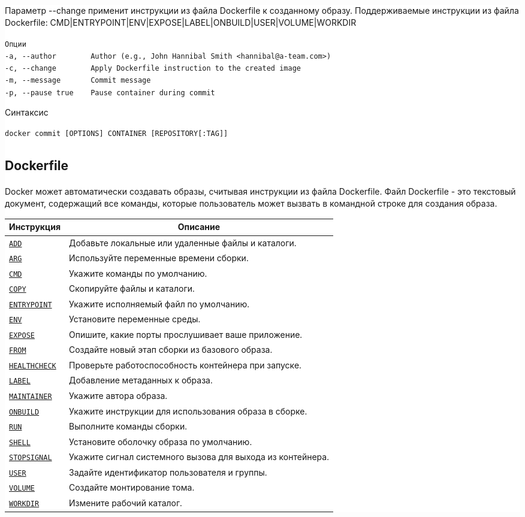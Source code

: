 Параметр --change применит инструкции из файла Dockerfile к созданному образу. Поддерживаемые инструкции из файла Dockerfile: CMD|ENTRYPOINT|ENV|EXPOSE|LABEL|ONBUILD|USER|VOLUME|WORKDIR

```
Опции
-a, --author		Author (e.g., John Hannibal Smith <hannibal@a-team.com>)
-c, --change		Apply Dockerfile instruction to the created image
-m, --message		Commit message
-p, --pause	true	Pause container during commit
```

Синтаксис

```
docker commit [OPTIONS] CONTAINER [REPOSITORY[:TAG]]
```

## Dockerfile&#x20;

Docker может автоматически создавать образы, считывая инструкции из файла Dockerfile. Файл Dockerfile - это текстовый документ, содержащий все команды, которые пользователь может вызвать в командной строке для создания образа.

| Инструкция                                                                          | Описание                                                   |
| ----------------------------------------------------------------------------------- | ---------------------------------------------------------- |
| [`ADD`](https://docs.docker.com/reference/dockerfile/#add)                          | Добавьте локальные или удаленные файлы и каталоги.         |
| [`ARG`](https://docs.docker.com/reference/dockerfile/#arg)                          | Используйте переменные времени сборки.                     |
| [`CMD`](https://docs.docker.com/reference/dockerfile/#cmd)                          | Укажите команды по умолчанию.                              |
| [`COPY`](https://docs.docker.com/reference/dockerfile/#copy)                        | Скопируйте файлы и каталоги.                               |
| [`ENTRYPOINT`](https://docs.docker.com/reference/dockerfile/#entrypoint)            | Укажите исполняемый файл по умолчанию.                     |
| [`ENV`](https://docs.docker.com/reference/dockerfile/#env)                          | Установите переменные среды.                               |
| [`EXPOSE`](https://docs.docker.com/reference/dockerfile/#expose)                    | Опишите, какие порты прослушивает ваше приложение.         |
| [`FROM`](https://docs.docker.com/reference/dockerfile/#from)                        | Создайте новый этап сборки из базового образа.             |
| [`HEALTHCHECK`](https://docs.docker.com/reference/dockerfile/#healthcheck)          | Проверьте работоспособность контейнера при запуске.        |
| [`LABEL`](https://docs.docker.com/reference/dockerfile/#label)                      | Добавление метаданных к образа.                            |
| [`MAINTAINER`](https://docs.docker.com/reference/dockerfile/#maintainer-deprecated) | Укажите автора образа.                                     |
| [`ONBUILD`](https://docs.docker.com/reference/dockerfile/#onbuild)                  | Укажите инструкции для использования образа в сборке.      |
| [`RUN`](https://docs.docker.com/reference/dockerfile/#run)                          | Выполните команды сборки.                                  |
| [`SHELL`](https://docs.docker.com/reference/dockerfile/#shell)                      | Установите оболочку образа по умолчанию.                   |
| [`STOPSIGNAL`](https://docs.docker.com/reference/dockerfile/#stopsignal)            | Укажите сигнал системного вызова для выхода из контейнера. |
| [`USER`](https://docs.docker.com/reference/dockerfile/#user)                        | Задайте идентификатор пользователя и группы.               |
| [`VOLUME`](https://docs.docker.com/reference/dockerfile/#volume)                    | Создайте монтирование тома.                                |
| [`WORKDIR`](https://docs.docker.com/reference/dockerfile/#workdir)                  | Измените рабочий каталог.                                  |
